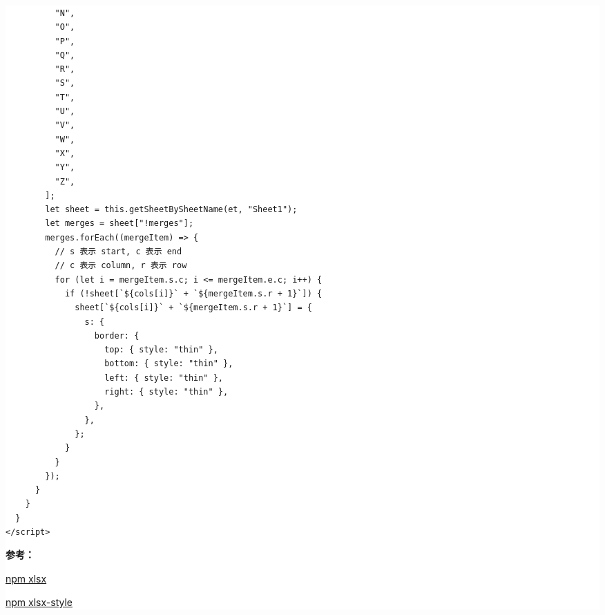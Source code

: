 ```vue
          "N",
          "O",
          "P",
          "Q",
          "R",
          "S",
          "T",
          "U",
          "V",
          "W",
          "X",
          "Y",
          "Z",
        ];
        let sheet = this.getSheetBySheetName(et, "Sheet1");
        let merges = sheet["!merges"];
        merges.forEach((mergeItem) => {
          // s 表示 start, c 表示 end
          // c 表示 column, r 表示 row
          for (let i = mergeItem.s.c; i <= mergeItem.e.c; i++) {
            if (!sheet[`${cols[i]}` + `${mergeItem.s.r + 1}`]) {
              sheet[`${cols[i]}` + `${mergeItem.s.r + 1}`] = {
                s: {
                  border: {
                    top: { style: "thin" },
                    bottom: { style: "thin" },
                    left: { style: "thin" },
                    right: { style: "thin" },
                  },
                },
              };
            }
          }
        });
      }
    }
  }
</script>
```

**参考：**

[npm xlsx](https://www.npmjs.com/package/xlsx)

[npm xlsx-style](https://www.npmjs.com/package/xlsx-style)
